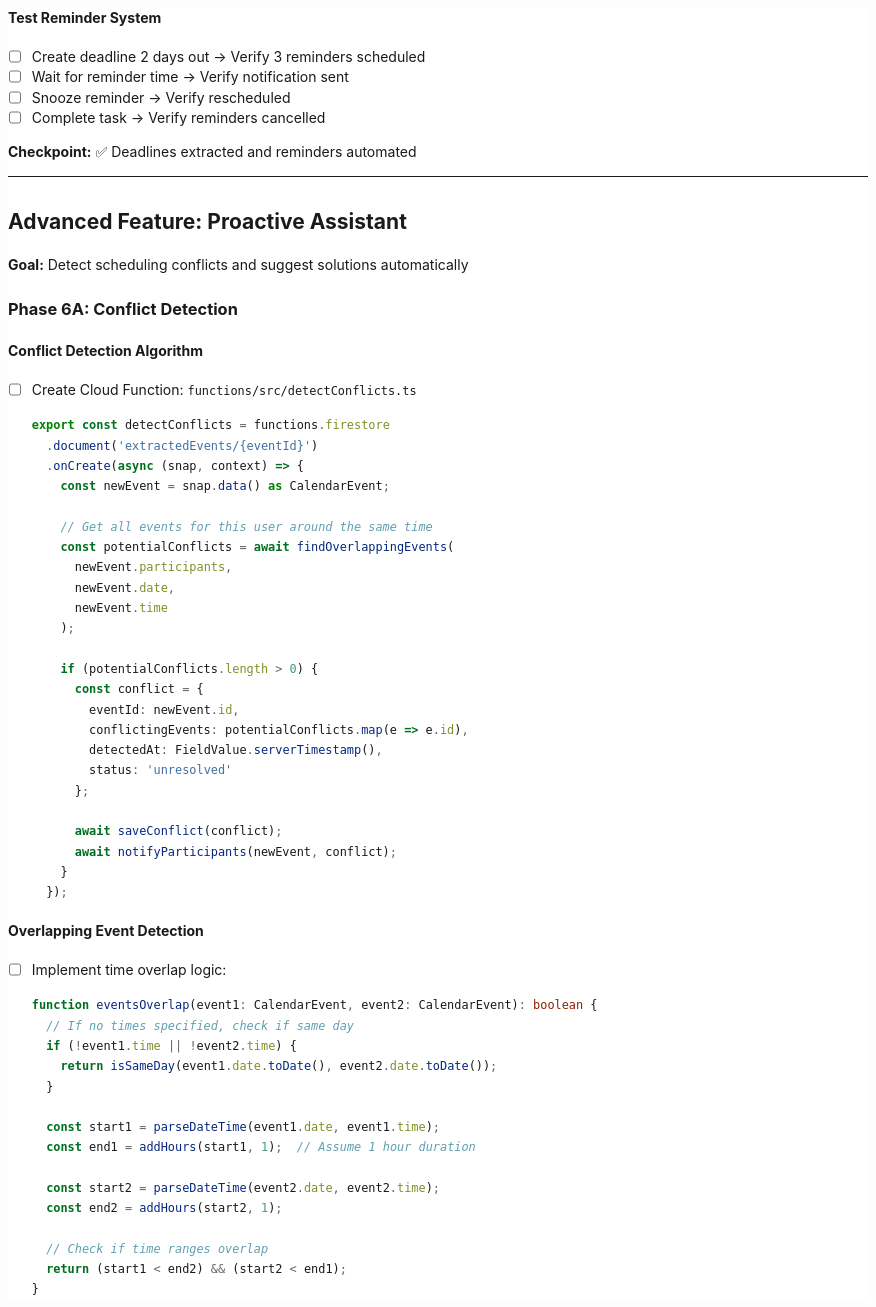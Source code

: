#### Test Reminder System
- [ ] Create deadline 2 days out → Verify 3 reminders scheduled
- [ ] Wait for reminder time → Verify notification sent
- [ ] Snooze reminder → Verify rescheduled
- [ ] Complete task → Verify reminders cancelled

**Checkpoint:** ✅ Deadlines extracted and reminders automated

---

## Advanced Feature: Proactive Assistant

**Goal:** Detect scheduling conflicts and suggest solutions automatically

### Phase 6A: Conflict Detection

#### Conflict Detection Algorithm
- [ ] Create Cloud Function: `functions/src/detectConflicts.ts`
  ```typescript
  export const detectConflicts = functions.firestore
    .document('extractedEvents/{eventId}')
    .onCreate(async (snap, context) => {
      const newEvent = snap.data() as CalendarEvent;
      
      // Get all events for this user around the same time
      const potentialConflicts = await findOverlappingEvents(
        newEvent.participants,
        newEvent.date,
        newEvent.time
      );
      
      if (potentialConflicts.length > 0) {
        const conflict = {
          eventId: newEvent.id,
          conflictingEvents: potentialConflicts.map(e => e.id),
          detectedAt: FieldValue.serverTimestamp(),
          status: 'unresolved'
        };
        
        await saveConflict(conflict);
        await notifyParticipants(newEvent, conflict);
      }
    });
  ```

#### Overlapping Event Detection
- [ ] Implement time overlap logic:
  ```typescript
  function eventsOverlap(event1: CalendarEvent, event2: CalendarEvent): boolean {
    // If no times specified, check if same day
    if (!event1.time || !event2.time) {
      return isSameDay(event1.date.toDate(), event2.date.toDate());
    }
    
    const start1 = parseDateTime(event1.date, event1.time);
    const end1 = addHours(start1, 1);  // Assume 1 hour duration
    
    const start2 = parseDateTime(event2.date, event2.time);
    const end2 = addHours(start2, 1);
    
    // Check if time ranges overlap
    return (start1 < end2) && (start2 < end1);
  }
  ```
